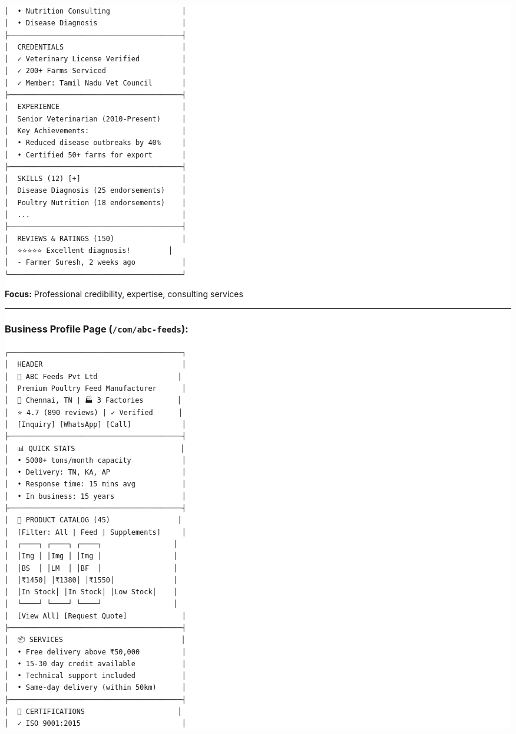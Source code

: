 ```
│  • Nutrition Consulting                 │
│  • Disease Diagnosis                    │
├─────────────────────────────────────────┤
│  CREDENTIALS                            │
│  ✓ Veterinary License Verified          │
│  ✓ 200+ Farms Serviced                  │
│  ✓ Member: Tamil Nadu Vet Council       │
├─────────────────────────────────────────┤
│  EXPERIENCE                             │
│  Senior Veterinarian (2010-Present)     │
│  Key Achievements:                      │
│  • Reduced disease outbreaks by 40%     │
│  • Certified 50+ farms for export       │
├─────────────────────────────────────────┤
│  SKILLS (12) [+]                        │
│  Disease Diagnosis (25 endorsements)    │
│  Poultry Nutrition (18 endorsements)    │
│  ...                                    │
├─────────────────────────────────────────┤
│  REVIEWS & RATINGS (150)                │
│  ⭐⭐⭐⭐⭐ Excellent diagnosis!         │
│  - Farmer Suresh, 2 weeks ago           │
└─────────────────────────────────────────┘
```

**Focus:** Professional credibility, expertise, consulting services

---

### **Business Profile Page (`/com/abc-feeds`):**

```
┌─────────────────────────────────────────┐
│  HEADER                                 │
│  🏢 ABC Feeds Pvt Ltd                   │
│  Premium Poultry Feed Manufacturer      │
│  📍 Chennai, TN | 🏭 3 Factories        │
│  ⭐ 4.7 (890 reviews) | ✓ Verified      │
│  [Inquiry] [WhatsApp] [Call]            │
├─────────────────────────────────────────┤
│  📊 QUICK STATS                         │
│  • 5000+ tons/month capacity            │
│  • Delivery: TN, KA, AP                 │
│  • Response time: 15 mins avg           │
│  • In business: 15 years                │
├─────────────────────────────────────────┤
│  🏪 PRODUCT CATALOG (45)                │
│  [Filter: All | Feed | Supplements]     │
│  ┌────┐ ┌────┐ ┌────┐                 │
│  │Img │ │Img │ │Img │                 │
│  │BS  │ │LM  │ │BF  │                 │
│  │₹1450│ │₹1380│ │₹1550│              │
│  │In Stock│ │In Stock│ │Low Stock│    │
│  └────┘ └────┘ └────┘                 │
│  [View All] [Request Quote]             │
├─────────────────────────────────────────┤
│  📦 SERVICES                            │
│  • Free delivery above ₹50,000          │
│  • 15-30 day credit available           │
│  • Technical support included           │
│  • Same-day delivery (within 50km)      │
├─────────────────────────────────────────┤
│  🌟 CERTIFICATIONS                      │
│  ✓ ISO 9001:2015                        │
```
